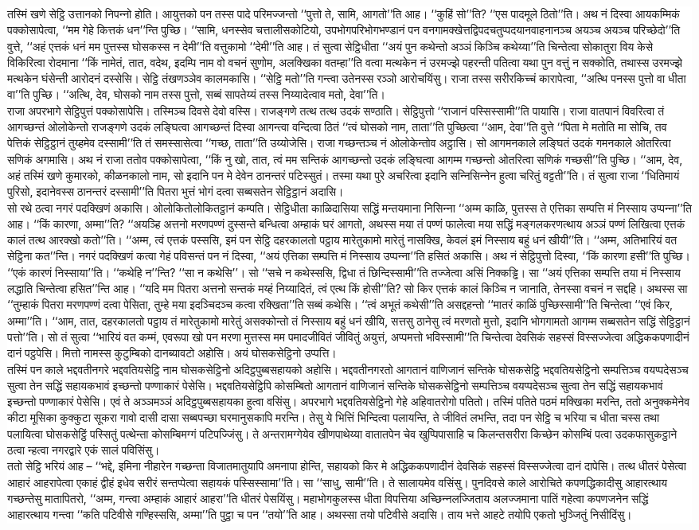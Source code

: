 तस्मिं खणे सेट्ठि उत्तानको निपन्‍नो होति। आयुत्तको पन तस्स पादे परिमज्‍जन्तो ‘‘पुत्तो ते, सामि, आगतो’’ति आह। ‘‘कुहिं सो’’ति? ‘‘एस पादमूले ठितो’’ति। अथ नं दिस्वा आयकम्मिकं पक्‍कोसापेत्वा, ‘‘मम गेहे कित्तकं धन’’न्ति पुच्छि। ‘‘सामि, धनस्सेव चत्तालीसकोटियो, उपभोगपरिभोगभण्डानं पन वनगामक्खेत्तद्विपदचतुप्पदयानवाहनानञ्‍च अयञ्‍च अयञ्‍च परिच्छेदो’’ति वुत्ते, ‘‘अहं एत्तकं धनं मम पुत्तस्स घोसकस्स न देमी’’ति वत्तुकामो ‘‘देमी’’ति आह। तं सुत्वा सेट्ठिधीता ‘‘अयं पुन कथेन्तो अञ्‍ञं किञ्‍चि कथेय्या’’ति चिन्तेत्वा सोकातुरा विय केसे विकिरित्वा रोदमाना ‘‘किं नामेतं, तात, वदेथ, इदम्पि नाम वो वचनं सुणोम, अलक्खिका वतम्हा’’ति वत्वा मत्थकेन नं उरमज्झे पहरन्ती पतित्वा यथा पुन वत्तुं न सक्‍कोति, तथास्स उरमज्झे मत्थकेन घंसेन्ती आरोदनं दस्सेसि। सेट्ठि तंखणञ्‍ञेव कालमकासि। ‘‘सेट्ठि मतो’’ति गन्त्वा उतेनस्स रञ्‍ञो आरोचयिंसु। राजा तस्स सरीरकिच्‍चं कारापेत्वा, ‘‘अत्थि पनस्स पुत्तो वा धीता वा’’ति पुच्छि। ‘‘अत्थि, देव, घोसको नाम तस्स पुत्तो, सब्बं सापतेय्यं तस्स निय्यादेत्वाव मतो, देवा’’ति।  
राजा अपरभागे सेट्ठिपुत्तं पक्‍कोसापेसि। तस्मिञ्‍च दिवसे देवो वस्सि। राजङ्गणे तत्थ तत्थ उदकं सण्ठाति। सेट्ठिपुत्तो ‘‘राजानं पस्सिस्सामी’’ति पायासि। राजा वातपानं विवरित्वा तं आगच्छन्तं ओलोकेन्तो राजङ्गणे उदकं लङ्घित्वा आगच्छन्तं दिस्वा आगन्त्वा वन्दित्वा ठितं ‘‘त्वं घोसको नाम, ताता’’ति पुच्छित्वा ‘‘आम, देवा’’ति वुत्ते ‘‘पिता मे मतोति मा सोचि, तव पेत्तिकं सेट्ठिट्ठानं तुय्हमेव दस्सामी’’ति तं समस्सासेत्वा ‘‘गच्छ, ताता’’ति उय्योजेसि। राजा गच्छन्तञ्‍च नं ओलोकेन्तोव अट्ठासि। सो आगमनकाले लङ्घितं उदकं गमनकाले ओतरित्वा सणिकं अगमासि। अथ नं राजा ततोव पक्‍कोसापेत्वा, ‘‘किं नु खो, तात, त्वं मम सन्तिकं आगच्छन्तो उदकं लङ्घित्वा आगम्म गच्छन्तो ओतरित्वा सणिकं गच्छसी’’ति पुच्छि। ‘‘आम, देव, अहं तस्मिं खणे कुमारको, कीळनकालो नाम, सो इदानि पन मे देवेन ठानन्तरं पटिस्सुतं। तस्मा यथा पुरे अचरित्वा इदानि सन्‍निसिन्‍नेन हुत्वा चरितुं वट्टती’’ति। तं सुत्वा राजा ‘‘धितिमायं पुरिसो, इदानेवस्स ठानन्तरं दस्सामी’’ति पितरा भुत्तं भोगं दत्वा सब्बसतेन सेट्ठिट्ठानं अदासि।  
सो रथे ठत्वा नगरं पदक्खिणं अकासि। ओलोकितोलोकितट्ठानं कम्पति। सेट्ठिधीता काळिदासिया सद्धिं मन्तयमाना निसिन्‍ना ‘‘अम्म काळि, पुत्तस्स ते एत्तिका सम्पत्ति मं निस्साय उप्पन्‍ना’’ति आह। ‘‘किं कारणा, अम्मा’’ति? ‘‘अयञ्हि अत्तनो मरणपण्णं दुस्सन्ते बन्धित्वा अम्हाकं घरं आगतो, अथस्स मया तं पण्णं फालेत्वा मया सद्धिं मङ्गलकरणत्थाय अञ्‍ञं पण्णं लिखित्वा एत्तकं कालं तत्थ आरक्खो कतो’’ति। ‘‘अम्म, त्वं एत्तकं पस्ससि, इमं पन सेट्ठि दहरकालतो पट्ठाय मारेतुकामो मारेतुं नासक्खि, केवलं इमं निस्साय बहुं धनं खीयी’’ति। ‘‘अम्म, अतिभारियं वत सेट्ठिना कत’’न्ति। नगरं पदक्खिणं कत्वा गेहं पविसन्तं पन नं दिस्वा, ‘‘अयं एत्तिका सम्पत्ति मं निस्साय उप्पन्‍ना’’ति हसितं अकासि। अथ नं सेट्ठिपुत्तो दिस्वा, ‘‘किं कारणा हसी’’ति पुच्छि। ‘‘एकं कारणं निस्साया’’ति। ‘‘कथेहि न’’न्ति? ‘‘सा न कथेसि’’। सो ‘‘सचे न कथेस्ससि, द्विधा तं छिन्दिस्सामी’’ति तज्‍जेत्वा असिं निक्‍कड्ढि। सा ‘‘अयं एत्तिका सम्पत्ति तया मं निस्साय लद्धाति चिन्तेत्वा हसित’’न्ति आह। ‘‘यदि मम पितरा अत्तनो सन्तकं मय्हं निय्यादितं, त्वं एत्थ किं होसी’’ति? सो किर एत्तकं कालं किञ्‍चि न जानाति, तेनस्सा वचनं न सद्दहि। अथस्स सा ‘‘तुम्हाकं पितरा मरणपण्णं दत्वा पेसिता, तुम्हे मया इदञ्‍चिदञ्‍च कत्वा रक्खिता’’ति सब्बं कथेसि। ‘‘त्वं अभूतं कथेसी’’ति असद्दहन्तो ‘‘मातरं काळिं पुच्छिस्सामी’’ति चिन्तेत्वा ‘‘एवं किर, अम्मा’’ति। ‘‘आम, तात, दहरकालतो पट्ठाय तं मारेतुकामो मारेतुं असक्‍कोन्तो तं निस्साय बहुं धनं खीयि, सत्तसु ठानेसु त्वं मरणतो मुत्तो, इदानि भोगगामतो आगम्म सब्बसतेन सद्धिं सेट्ठिट्ठानं पत्तो’’ति। सो तं सुत्वा ‘‘भारियं वत कम्मं, एवरूपा खो पन मरणा मुत्तस्स मम पमादजीवितं जीवितुं अयुत्तं, अप्पमत्तो भविस्सामी’’ति चिन्तेत्वा देवसिकं सहस्सं विस्सज्‍जेत्वा अद्धिककपणादीनं दानं पट्ठपेसि। मित्तो नामस्स कुटुम्बिको दानब्यावटो अहोसि। अयं घोसकसेट्ठिनो उप्पत्ति।  
तस्मिं पन काले भद्दवतीनगरे भद्दवतियसेट्ठि नाम घोसकसेट्ठिनो अदिट्ठपुब्बसहायको अहोसि। भद्दवतीनगरतो आगतानं वाणिजानं सन्तिके घोसकसेट्ठि भद्दवतियसेट्ठिनो सम्पत्तिञ्‍च वयप्पदेसञ्‍च सुत्वा तेन सद्धिं सहायकभावं इच्छन्तो पण्णाकारं पेसेसि। भद्दवतियसेट्ठिपि कोसम्बितो आगतानं वाणिजानं सन्तिके घोसकसेट्ठिनो सम्पत्तिञ्‍च वयप्पदेसञ्‍च सुत्वा तेन सद्धिं सहायकभावं इच्छन्तो पण्णाकारं पेसेसि। एवं ते अञ्‍ञमञ्‍ञं अदिट्ठपुब्बसहायका हुत्वा वसिंसु। अपरभागे भद्दवतियसेट्ठिनो गेहे अहिवातरोगो पतितो। तस्मिं पतिते पठमं मक्खिका मरन्ति, ततो अनुक्‍कमेनेव कीटा मूसिका कुक्‍कुटा सूकरा गावो दासी दासा सब्बपच्छा घरमानुसकापि मरन्ति। तेसु ये भित्तिं भिन्दित्वा पलायन्ति, ते जीवितं लभन्ति, तदा पन सेट्ठि च भरिया च धीता चस्स तथा पलायित्वा घोसकसेट्ठिं पस्सितुं पत्थेन्ता कोसम्बिमग्गं पटिपज्‍जिंसु। ते अन्तरामग्गेयेव खीणपाथेय्या वातातपेन चेव खुप्पिपासाहि च किलन्तसरीरा किच्छेन कोसम्बिं पत्वा उदकफासुकट्ठाने ठत्वा न्हत्वा नगरद्वारे एकं सालं पविसिंसु।  
ततो सेट्ठि भरियं आह – ‘‘भद्दे, इमिना नीहारेन गच्छन्ता विजातमातुयापि अमनापा होन्ति, सहायको किर मे अद्धिककपणादीनं देवसिकं सहस्सं विस्सज्‍जेत्वा दानं दापेसि। तत्थ धीतरं पेसेत्वा आहारं आहरापेत्वा एकाहं द्वीहं इधेव सरीरं सन्तप्पेत्वा सहायकं पस्सिस्सामा’’ति। सा ‘‘साधु, सामी’’ति। ते सालायमेव वसिंसु। पुनदिवसे काले आरोचिते कपणद्धिकादीसु आहारत्थाय गच्छन्तेसु मातापितरो, ‘‘अम्म, गन्त्वा अम्हाकं आहारं आहरा’’ति धीतरं पेसयिंसु। महाभोगकुलस्स धीता विपत्तिया अच्छिन्‍नलज्‍जिताय अलज्‍जमाना पातिं गहेत्वा कपणजनेन सद्धिं आहारत्थाय गन्त्वा ‘‘कति पटिवीसे गण्हिस्ससि, अम्मा’’ति पुट्ठा च पन ‘‘तयो’’ति आह। अथस्सा तयो पटिवीसे अदासि। ताय भत्ते आहटे तयोपि एकतो भुञ्‍जितुं निसीदिंसु।  